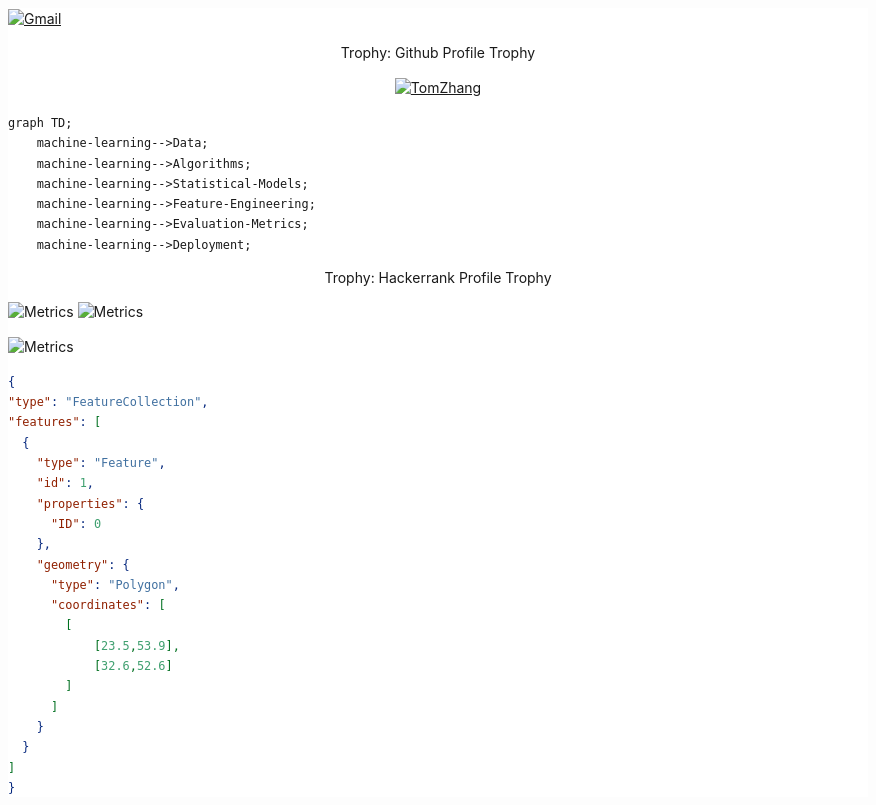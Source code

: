 <a href="mailto:tomzhang.canada888@gmail.com" target="blank"><img align="center" src="https://raw.githubusercontent.com/TomZhang11/Profile/master/assets/gmail.svg" alt="Gmail" height="30" width="30" /></a>
</p>

<div align="center">
<summary>Trophy: Github Profile Trophy</summary>
</div>

<p align="center"> 
<a href="https://github.com/ryo-ma/github-profile-trophy"><img src="https://github-profile-trophy.vercel.app/?username=TomZhang11" alt="TomZhang" /></a>
</p>




   
```mermaid
graph TD;
    machine-learning-->Data;
    machine-learning-->Algorithms;
    machine-learning-->Statistical-Models;
    machine-learning-->Feature-Engineering;
    machine-learning-->Evaluation-Metrics;
    machine-learning-->Deployment;
   ```
   
 


<div align="center">
<summary>Trophy: Hackerrank Profile Trophy</summary>
</div>

<p align="center"> 

<img src="./src/badges_hackerrank.png" alt="Metrics" width="57%"> <img src="./src/hackerrank-logo.jpg" alt="Metrics" 
width="30%">

</p>



<img src="/github-metrics.svg" alt="Metrics" width="100%">







  
 ```geojson
{
 "type": "FeatureCollection",
 "features": [
   {
     "type": "Feature",
     "id": 1,
     "properties": {
       "ID": 0
     },
     "geometry": {
       "type": "Polygon",
       "coordinates": [
         [
             [23.5,53.9],
             [32.6,52.6]
         ]
       ]
     }
   }
 ]
}

 ```